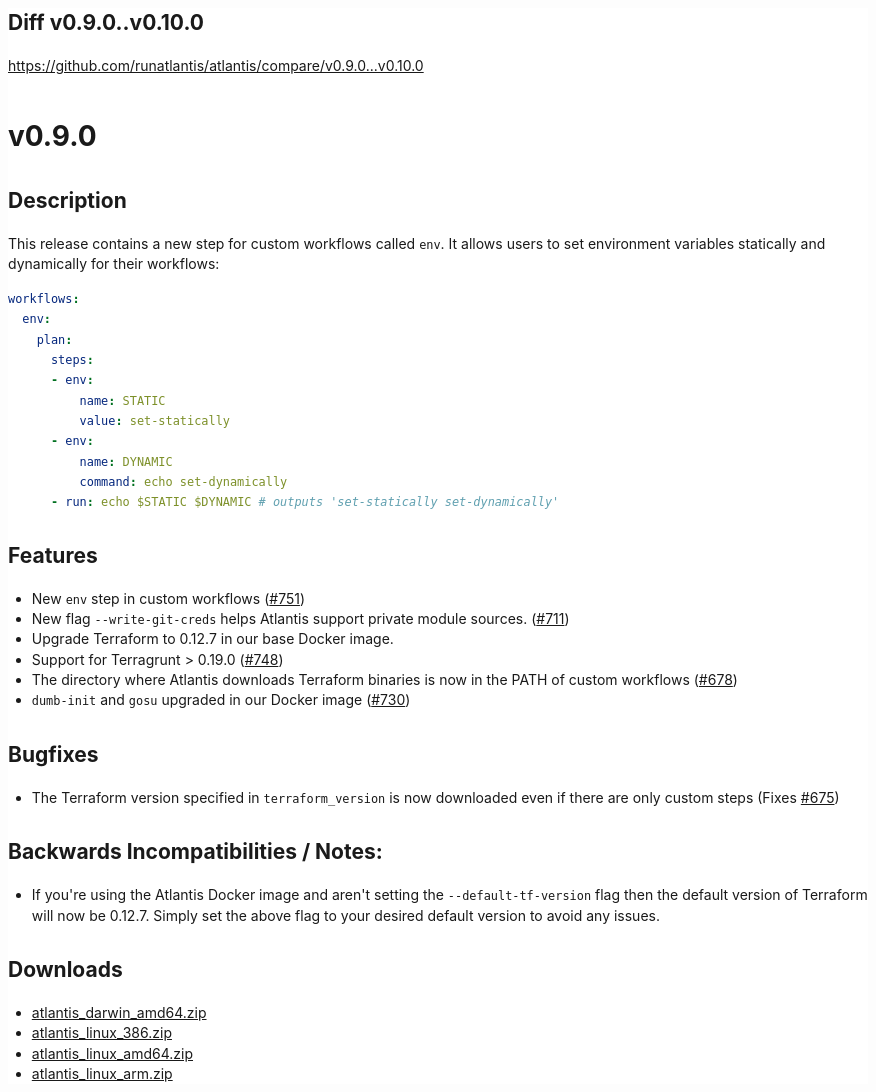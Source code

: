 ## Diff v0.9.0..v0.10.0
https://github.com/runatlantis/atlantis/compare/v0.9.0...v0.10.0

# v0.9.0

## Description
This release contains a new step for custom workflows called `env`. It allows
users to set environment variables statically and dynamically for their workflows:
```yaml
workflows:
  env:
    plan:
      steps:
      - env:
          name: STATIC
          value: set-statically
      - env:
          name: DYNAMIC
          command: echo set-dynamically
      - run: echo $STATIC $DYNAMIC # outputs 'set-statically set-dynamically'
```

## Features
* New `env` step in custom workflows ([#751](https://github.com/runatlantis/atlantis/pull/751))
* New flag `--write-git-creds` helps Atlantis support private module sources. ([#711](https://github.com/runatlantis/atlantis/pull/711))
* Upgrade Terraform to 0.12.7 in our base Docker image.
* Support for Terragrunt > 0.19.0 ([#748](https://github.com/runatlantis/atlantis/pull/748))
* The directory where Atlantis downloads Terraform binaries is now in the PATH
of custom workflows ([#678](https://github.com/runatlantis/atlantis/pull/678)) 
* `dumb-init` and `gosu` upgraded in our Docker image ([#730](https://github.com/runatlantis/atlantis/pull/730))

## Bugfixes
* The Terraform version specified in `terraform_version` is now downloaded even
if there are only custom steps (Fixes [#675](https://github.com/runatlantis/atlantis/issues/675))

## Backwards Incompatibilities / Notes:
* If you're using the Atlantis Docker image and aren't setting the `--default-tf-version` flag
  then the default version of Terraform will now be 0.12.7. Simply set the above
  flag to your desired default version to avoid any issues.

## Downloads
* [atlantis_darwin_amd64.zip](https://github.com/runatlantis/atlantis/releases/download/v0.9.0/atlantis_darwin_amd64.zip)
* [atlantis_linux_386.zip](https://github.com/runatlantis/atlantis/releases/download/v0.9.0/atlantis_linux_386.zip)
* [atlantis_linux_amd64.zip](https://github.com/runatlantis/atlantis/releases/download/v0.9.0/atlantis_linux_amd64.zip)
* [atlantis_linux_arm.zip](https://github.com/runatlantis/atlantis/releases/download/v0.9.0/atlantis_linux_arm.zip)
